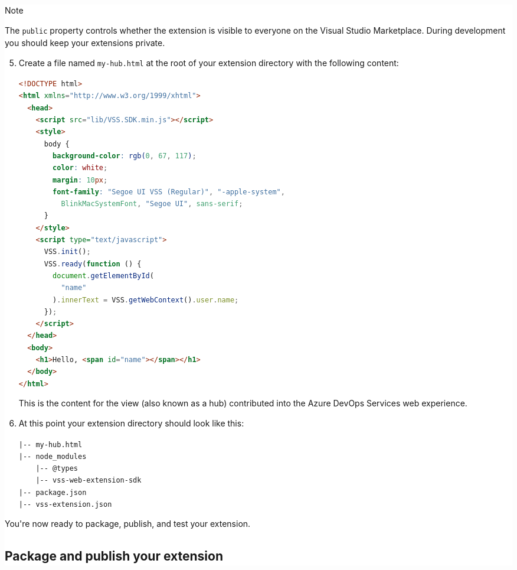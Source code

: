   > [!NOTE]
   > The `public` property controls whether the extension is visible to everyone on the Visual Studio Marketplace. During development you should keep your extensions private.

5. Create a file named `my-hub.html` at the root of your extension directory with the following content:

   ```html
   <!DOCTYPE html>
   <html xmlns="http://www.w3.org/1999/xhtml">
     <head>
       <script src="lib/VSS.SDK.min.js"></script>
       <style>
         body {
           background-color: rgb(0, 67, 117);
           color: white;
           margin: 10px;
           font-family: "Segoe UI VSS (Regular)", "-apple-system",
             BlinkMacSystemFont, "Segoe UI", sans-serif;
         }
       </style>
       <script type="text/javascript">
         VSS.init();
         VSS.ready(function () {
           document.getElementById(
             "name"
           ).innerText = VSS.getWebContext().user.name;
         });
       </script>
     </head>
     <body>
       <h1>Hello, <span id="name"></span></h1>
     </body>
   </html>
   ```

   This is the content for the view (also known as a hub) contributed into the Azure DevOps Services web experience.

6. At this point your extension directory should look like this:

   ```
   |-- my-hub.html
   |-- node_modules
       |-- @types
       |-- vss-web-extension-sdk
   |-- package.json
   |-- vss-extension.json
   ```

You're now ready to package, publish, and test your extension.

## Package and publish your extension
